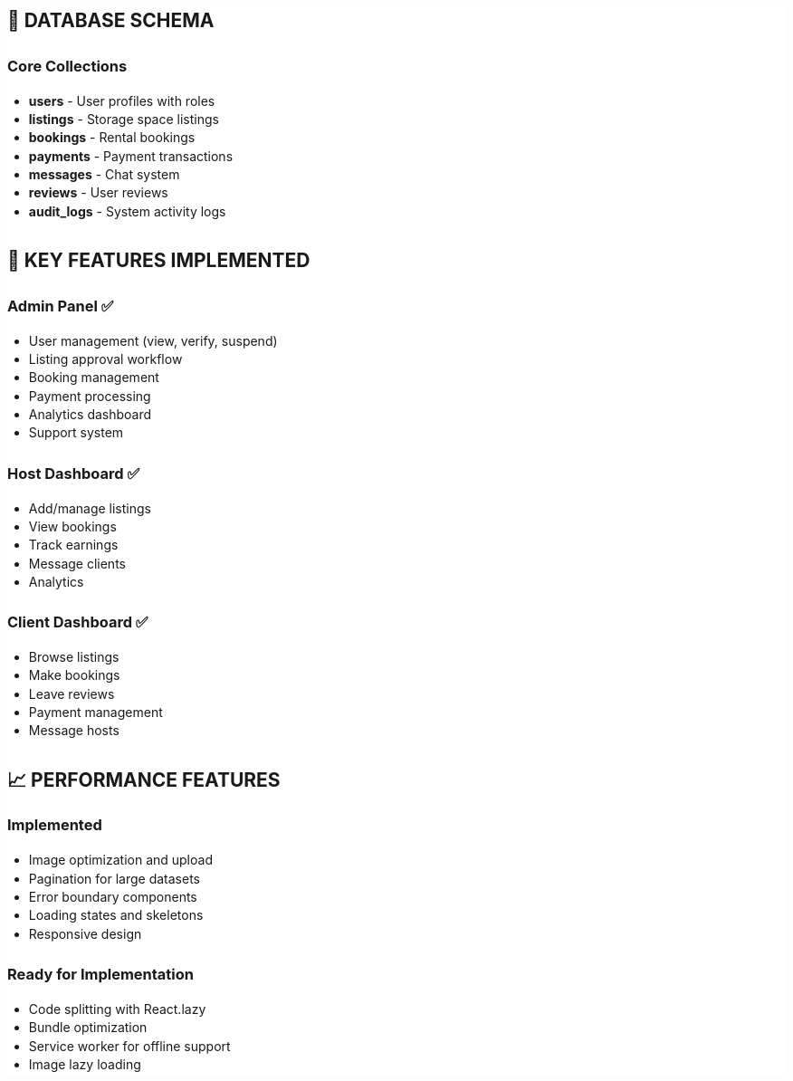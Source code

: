 ## 💾 DATABASE SCHEMA

### Core Collections
- **users** - User profiles with roles
- **listings** - Storage space listings
- **bookings** - Rental bookings
- **payments** - Payment transactions
- **messages** - Chat system
- **reviews** - User reviews
- **audit_logs** - System activity logs

## 🎯 KEY FEATURES IMPLEMENTED

### Admin Panel ✅
- User management (view, verify, suspend)
- Listing approval workflow
- Booking management
- Payment processing
- Analytics dashboard
- Support system

### Host Dashboard ✅
- Add/manage listings
- View bookings
- Track earnings
- Message clients
- Analytics

### Client Dashboard ✅
- Browse listings
- Make bookings
- Leave reviews
- Payment management
- Message hosts

## 📈 PERFORMANCE FEATURES

### Implemented
- Image optimization and upload
- Pagination for large datasets
- Error boundary components
- Loading states and skeletons
- Responsive design

### Ready for Implementation
- Code splitting with React.lazy
- Bundle optimization
- Service worker for offline support
- Image lazy loading
